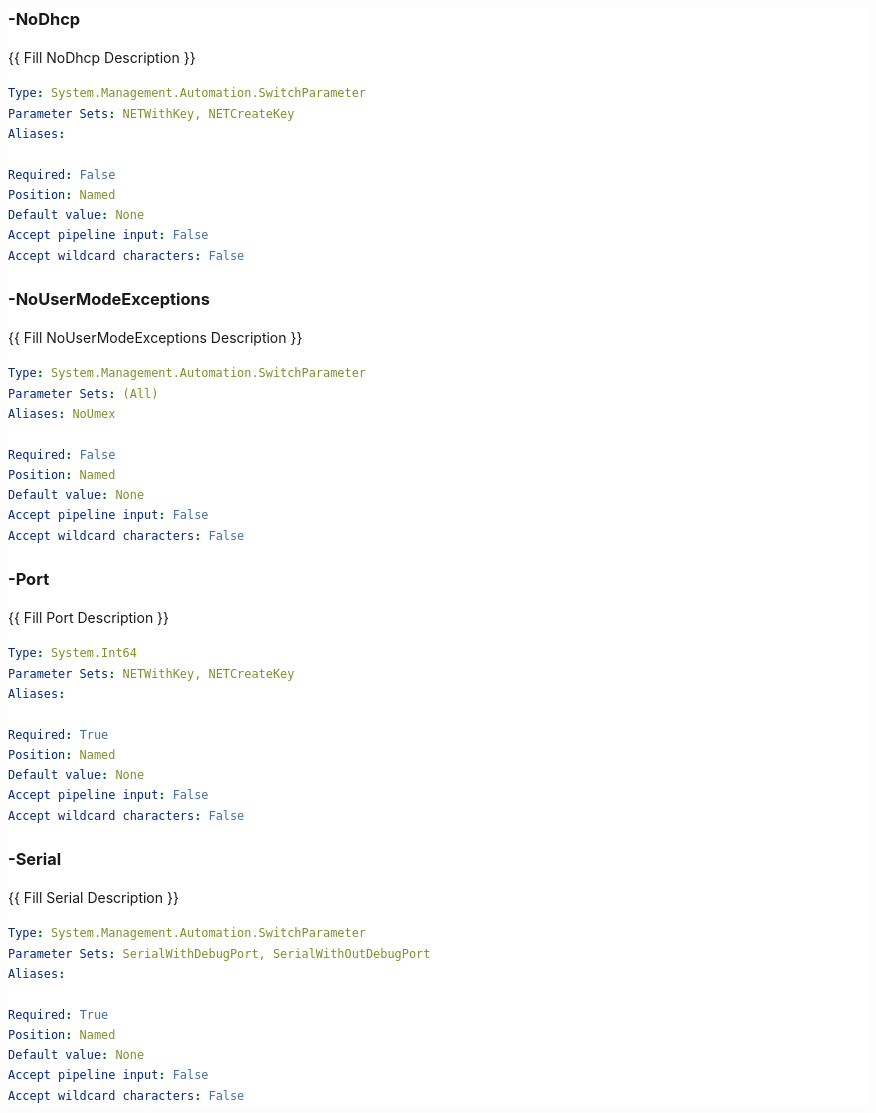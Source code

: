 ### -NoDhcp
{{ Fill NoDhcp Description }}

```yaml
Type: System.Management.Automation.SwitchParameter
Parameter Sets: NETWithKey, NETCreateKey
Aliases:

Required: False
Position: Named
Default value: None
Accept pipeline input: False
Accept wildcard characters: False
```

### -NoUserModeExceptions
{{ Fill NoUserModeExceptions Description }}

```yaml
Type: System.Management.Automation.SwitchParameter
Parameter Sets: (All)
Aliases: NoUmex

Required: False
Position: Named
Default value: None
Accept pipeline input: False
Accept wildcard characters: False
```

### -Port
{{ Fill Port Description }}

```yaml
Type: System.Int64
Parameter Sets: NETWithKey, NETCreateKey
Aliases:

Required: True
Position: Named
Default value: None
Accept pipeline input: False
Accept wildcard characters: False
```

### -Serial
{{ Fill Serial Description }}

```yaml
Type: System.Management.Automation.SwitchParameter
Parameter Sets: SerialWithDebugPort, SerialWithOutDebugPort
Aliases:

Required: True
Position: Named
Default value: None
Accept pipeline input: False
Accept wildcard characters: False
```
